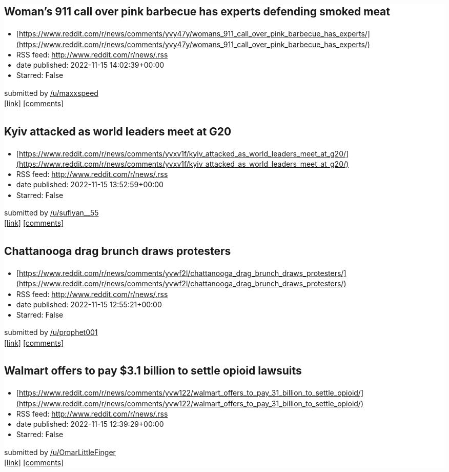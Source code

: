 ## Woman’s 911 call over pink barbecue has experts defending smoked meat
 - [https://www.reddit.com/r/news/comments/yvy47y/womans_911_call_over_pink_barbecue_has_experts/](https://www.reddit.com/r/news/comments/yvy47y/womans_911_call_over_pink_barbecue_has_experts/)
 - RSS feed: http://www.reddit.com/r/news/.rss
 - date published: 2022-11-15 14:02:39+00:00
 - Starred: False

&#32; submitted by &#32; <a href="https://www.reddit.com/user/maxxspeed"> /u/maxxspeed </a> <br /> <span><a href="https://www.washingtonpost.com/nation/2022/11/15/pink-barbecue-911-call/?utm_source=rss&amp;utm_medium=referral&amp;utm_campaign=wp_national">[link]</a></span> &#32; <span><a href="https://www.reddit.com/r/news/comments/yvy47y/womans_911_call_over_pink_barbecue_has_experts/">[comments]</a></span>

## Kyiv attacked as world leaders meet at G20
 - [https://www.reddit.com/r/news/comments/yvxv1f/kyiv_attacked_as_world_leaders_meet_at_g20/](https://www.reddit.com/r/news/comments/yvxv1f/kyiv_attacked_as_world_leaders_meet_at_g20/)
 - RSS feed: http://www.reddit.com/r/news/.rss
 - date published: 2022-11-15 13:52:59+00:00
 - Starred: False

&#32; submitted by &#32; <a href="https://www.reddit.com/user/sufiyan__55"> /u/sufiyan__55 </a> <br /> <span><a href="https://www.bbc.com/news/world-europe-63638859?fbclid=PAAaauJsE9H1o7mJ8wgXRhJR7rB7eG8plnqF-IL5aKEhmsP4XRtqUtEWGDEe0">[link]</a></span> &#32; <span><a href="https://www.reddit.com/r/news/comments/yvxv1f/kyiv_attacked_as_world_leaders_meet_at_g20/">[comments]</a></span>

## Chattanooga drag brunch draws protesters
 - [https://www.reddit.com/r/news/comments/yvwf2l/chattanooga_drag_brunch_draws_protesters/](https://www.reddit.com/r/news/comments/yvwf2l/chattanooga_drag_brunch_draws_protesters/)
 - RSS feed: http://www.reddit.com/r/news/.rss
 - date published: 2022-11-15 12:55:21+00:00
 - Starred: False

&#32; submitted by &#32; <a href="https://www.reddit.com/user/prophet001"> /u/prophet001 </a> <br /> <span><a href="https://www.timesfreepress.com/news/2022/nov/14/chattanooga-drag-brunch-draws-protesters-tfp/">[link]</a></span> &#32; <span><a href="https://www.reddit.com/r/news/comments/yvwf2l/chattanooga_drag_brunch_draws_protesters/">[comments]</a></span>

## Walmart offers to pay $3.1 billion to settle opioid lawsuits
 - [https://www.reddit.com/r/news/comments/yvw122/walmart_offers_to_pay_31_billion_to_settle_opioid/](https://www.reddit.com/r/news/comments/yvw122/walmart_offers_to_pay_31_billion_to_settle_opioid/)
 - RSS feed: http://www.reddit.com/r/news/.rss
 - date published: 2022-11-15 12:39:29+00:00
 - Starred: False

&#32; submitted by &#32; <a href="https://www.reddit.com/user/OmarLittleFinger"> /u/OmarLittleFinger </a> <br /> <span><a href="https://apnews.com/article/walmart-opioid-lawsuit-settlement-e49116084650b884756427cdc19c7352?utm_source=homepage&amp;utm_medium=TopNews&amp;utm_campaign=position_04">[link]</a></span> &#32; <span><a href="https://www.reddit.com/r/news/comments/yvw122/walmart_offers_to_pay_31_billion_to_settle_opioid/">[comments]</a></span>
